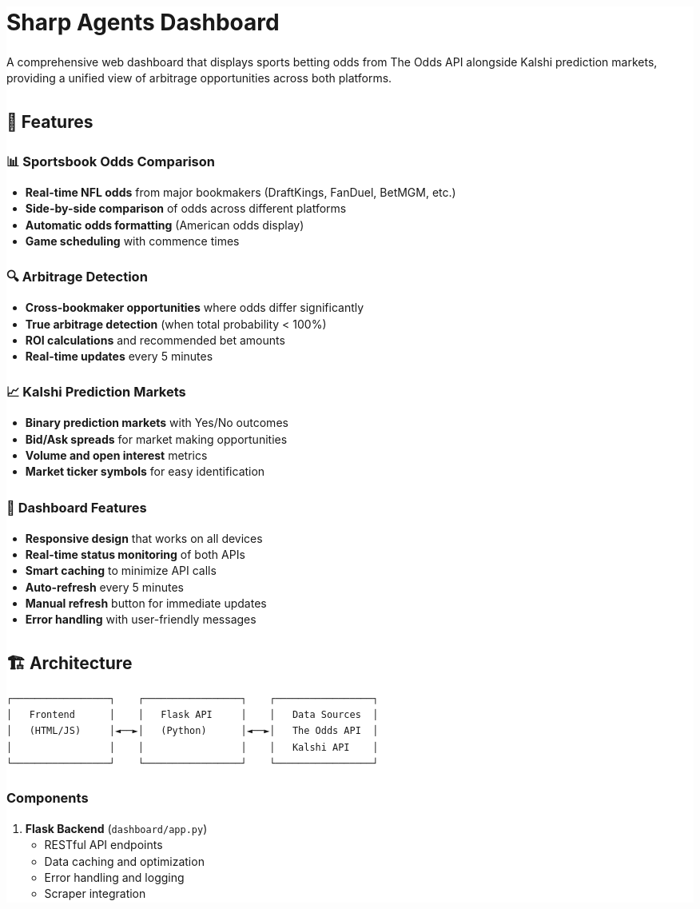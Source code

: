 # Sharp Agents Dashboard

A comprehensive web dashboard that displays sports betting odds from The Odds API alongside Kalshi prediction markets, providing a unified view of arbitrage opportunities across both platforms.

## 🎯 Features

### 📊 **Sportsbook Odds Comparison**
- **Real-time NFL odds** from major bookmakers (DraftKings, FanDuel, BetMGM, etc.)
- **Side-by-side comparison** of odds across different platforms
- **Automatic odds formatting** (American odds display)
- **Game scheduling** with commence times

### 🔍 **Arbitrage Detection**
- **Cross-bookmaker opportunities** where odds differ significantly
- **True arbitrage detection** (when total probability < 100%)
- **ROI calculations** and recommended bet amounts
- **Real-time updates** every 5 minutes

### 📈 **Kalshi Prediction Markets**
- **Binary prediction markets** with Yes/No outcomes
- **Bid/Ask spreads** for market making opportunities
- **Volume and open interest** metrics
- **Market ticker symbols** for easy identification

### 🚀 **Dashboard Features**
- **Responsive design** that works on all devices
- **Real-time status monitoring** of both APIs
- **Smart caching** to minimize API calls
- **Auto-refresh** every 5 minutes
- **Manual refresh** button for immediate updates
- **Error handling** with user-friendly messages

## 🏗️ Architecture

```
┌─────────────────┐    ┌─────────────────┐    ┌─────────────────┐
│   Frontend      │    │   Flask API     │    │   Data Sources  │
│   (HTML/JS)     │◄──►│   (Python)      │◄──►│   The Odds API  │
│                 │    │                 │    │   Kalshi API    │
└─────────────────┘    └─────────────────┘    └─────────────────┘
```

### **Components**
1. **Flask Backend** (`dashboard/app.py`)
   - RESTful API endpoints
   - Data caching and optimization
   - Error handling and logging
   - Scraper integration
